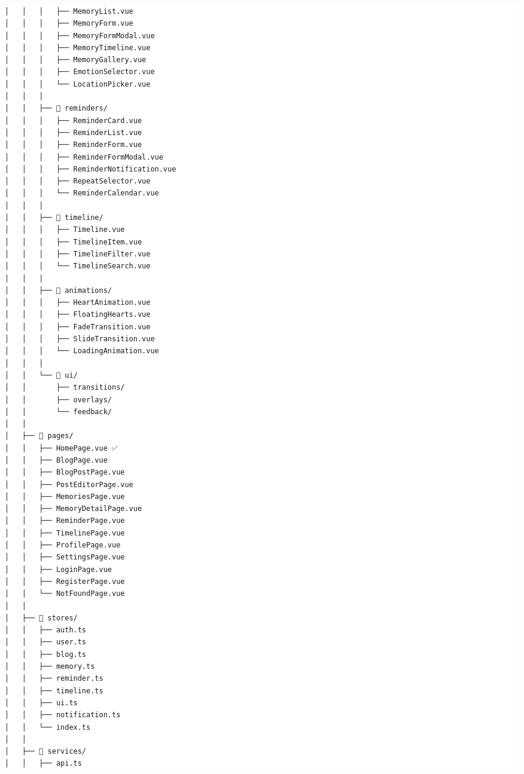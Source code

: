 ```
│   │   │   ├── MemoryList.vue
│   │   │   ├── MemoryForm.vue
│   │   │   ├── MemoryFormModal.vue
│   │   │   ├── MemoryTimeline.vue
│   │   │   ├── MemoryGallery.vue
│   │   │   ├── EmotionSelector.vue
│   │   │   └── LocationPicker.vue
│   │   │
│   │   ├── 📁 reminders/
│   │   │   ├── ReminderCard.vue
│   │   │   ├── ReminderList.vue
│   │   │   ├── ReminderForm.vue
│   │   │   ├── ReminderFormModal.vue
│   │   │   ├── ReminderNotification.vue
│   │   │   ├── RepeatSelector.vue
│   │   │   └── ReminderCalendar.vue
│   │   │
│   │   ├── 📁 timeline/
│   │   │   ├── Timeline.vue
│   │   │   ├── TimelineItem.vue
│   │   │   ├── TimelineFilter.vue
│   │   │   └── TimelineSearch.vue
│   │   │
│   │   ├── 📁 animations/
│   │   │   ├── HeartAnimation.vue
│   │   │   ├── FloatingHearts.vue
│   │   │   ├── FadeTransition.vue
│   │   │   ├── SlideTransition.vue
│   │   │   └── LoadingAnimation.vue
│   │   │
│   │   └── 📁 ui/
│   │       ├── transitions/
│   │       ├── overlays/
│   │       └── feedback/
│   │
│   ├── 📁 pages/
│   │   ├── HomePage.vue ✅
│   │   ├── BlogPage.vue
│   │   ├── BlogPostPage.vue
│   │   ├── PostEditorPage.vue
│   │   ├── MemoriesPage.vue
│   │   ├── MemoryDetailPage.vue
│   │   ├── ReminderPage.vue
│   │   ├── TimelinePage.vue
│   │   ├── ProfilePage.vue
│   │   ├── SettingsPage.vue
│   │   ├── LoginPage.vue
│   │   ├── RegisterPage.vue
│   │   └── NotFoundPage.vue
│   │
│   ├── 📁 stores/
│   │   ├── auth.ts
│   │   ├── user.ts
│   │   ├── blog.ts
│   │   ├── memory.ts
│   │   ├── reminder.ts
│   │   ├── timeline.ts
│   │   ├── ui.ts
│   │   ├── notification.ts
│   │   └── index.ts
│   │
│   ├── 📁 services/
│   │   ├── api.ts
```